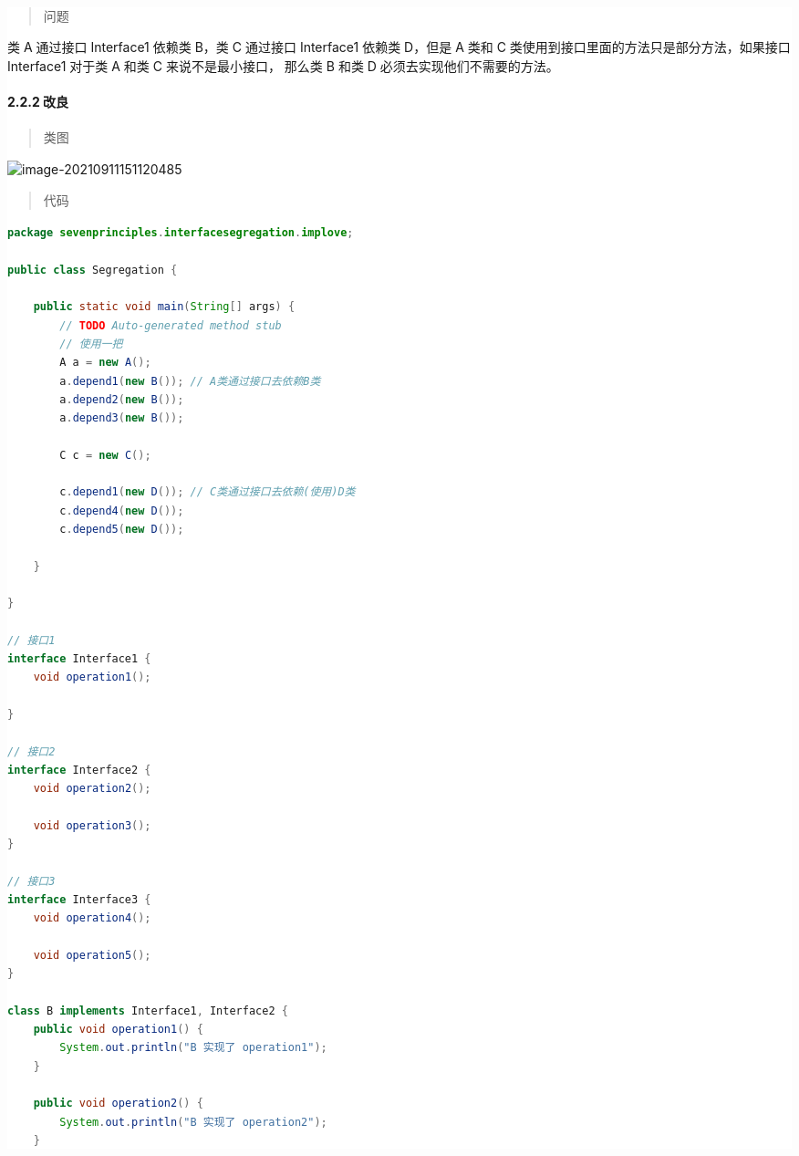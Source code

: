 > 问题

类 A 通过接口 Interface1 依赖类 B，类 C 通过接口 Interface1 依赖类 D，但是 A 类和 C 类使用到接口里面的方法只是部分方法，如果接口 Interface1 对于类 A 和类 C 来说不是最小接口， 那么类 B 和类 D 必须去实现他们不需要的方法。

#### 2.2.2 改良

> 类图

![image-20210911151120485](https://dyimgstorage-1304967922.cos.ap-nanjing.myqcloud.com/mdimg/image-20210911151120485.png)

> 代码

```java
package sevenprinciples.interfacesegregation.implove;

public class Segregation {

    public static void main(String[] args) {
        // TODO Auto-generated method stub
        // 使用一把
        A a = new A();
        a.depend1(new B()); // A类通过接口去依赖B类
        a.depend2(new B());
        a.depend3(new B());

        C c = new C();

        c.depend1(new D()); // C类通过接口去依赖(使用)D类
        c.depend4(new D());
        c.depend5(new D());

    }

}

// 接口1
interface Interface1 {
    void operation1();

}

// 接口2
interface Interface2 {
    void operation2();

    void operation3();
}

// 接口3
interface Interface3 {
    void operation4();

    void operation5();
}

class B implements Interface1, Interface2 {
    public void operation1() {
        System.out.println("B 实现了 operation1");
    }

    public void operation2() {
        System.out.println("B 实现了 operation2");
    }

```